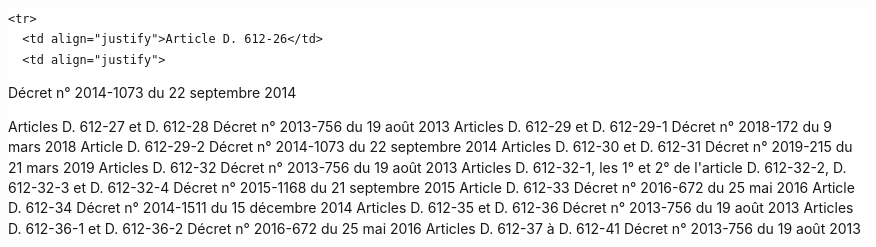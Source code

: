     <tr>
      <td align="justify">Article D. 612-26</td>
      <td align="justify">
Décret n° 2014-1073 du 22 septembre 2014
</td>
    </tr>
    <tr>
      <td align="justify">Articles D. 612-27 et D. 612-28</td>
      <td align="justify">Décret n° 2013-756 du 19 août 2013</td>
    </tr>
    <tr>
      <td align="justify">Articles D. 612-29 et D. 612-29-1</td>
      <td align="justify">Décret n° 2018-172 du 9 mars 2018</td>
    </tr>
    <tr>
      <td align="justify">Article D. 612-29-2</td>
      <td align="justify">Décret n° 2014-1073 du 22 septembre 2014</td>
    </tr>
    <tr>
      <td align="justify">Articles D. 612-30 et D. 612-31</td>
      <td align="justify">
Décret n° 2019-215 du 21 mars 2019
</td>
    </tr>
    <tr>
      <td align="justify">Articles D. 612-32</td>
      <td align="justify">Décret n° 2013-756 du 19 août 2013</td>
    </tr>
    <tr>
      <td align="justify">Articles D. 612-32-1, les 1° et 2° de l'article D. 612-32-2, D. 612-32-3 et D. 612-32-4</td>
      <td align="justify">
Décret n° 2015-1168 du 21 septembre 2015
</td>
    </tr>
    <tr>
      <td align="justify">Article D. 612-33</td>
      <td align="justify">
Décret n° 2016-672 du 25 mai 2016
</td>
    </tr>
    <tr>
      <td align="justify">Article D. 612-34</td>
      <td align="justify">
Décret n° 2014-1511 du 15 décembre 2014
</td>
    </tr>
    <tr>
      <td align="justify">Articles D. 612-35 et D. 612-36</td>
      <td align="justify">Décret n° 2013-756 du 19 août 2013</td>
    </tr>
    <tr>
      <td align="justify">Articles D. 612-36-1 et D. 612-36-2</td>
      <td align="justify">Décret n° 2016-672 du 25 mai 2016</td>
    </tr>
    <tr>
      <td align="justify">Articles D. 612-37 à D. 612-41</td>
      <td align="justify">Décret n° 2013-756 du 19 août 2013</td>
    </tr>
    <tr>
      <td align="justify" rowspan="3">
